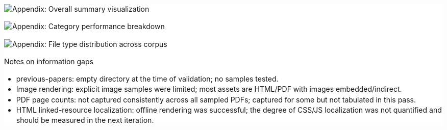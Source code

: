 ![Appendix: Overall summary visualization](/workspace/offline-validation/comprehensive_summary.png)

![Appendix: Category performance breakdown](/workspace/offline-validation/category_performance_chart.png)

![Appendix: File type distribution across corpus](/workspace/offline-validation/file_type_analysis.png)

Notes on information gaps
- previous-papers: empty directory at the time of validation; no samples tested.
- Image rendering: explicit image samples were limited; most assets are HTML/PDF with images embedded/indirect.
- PDF page counts: not captured consistently across all sampled PDFs; captured for some but not tabulated in this pass.
- HTML linked-resource localization: offline rendering was successful; the degree of CSS/JS localization was not quantified and should be measured in the next iteration.